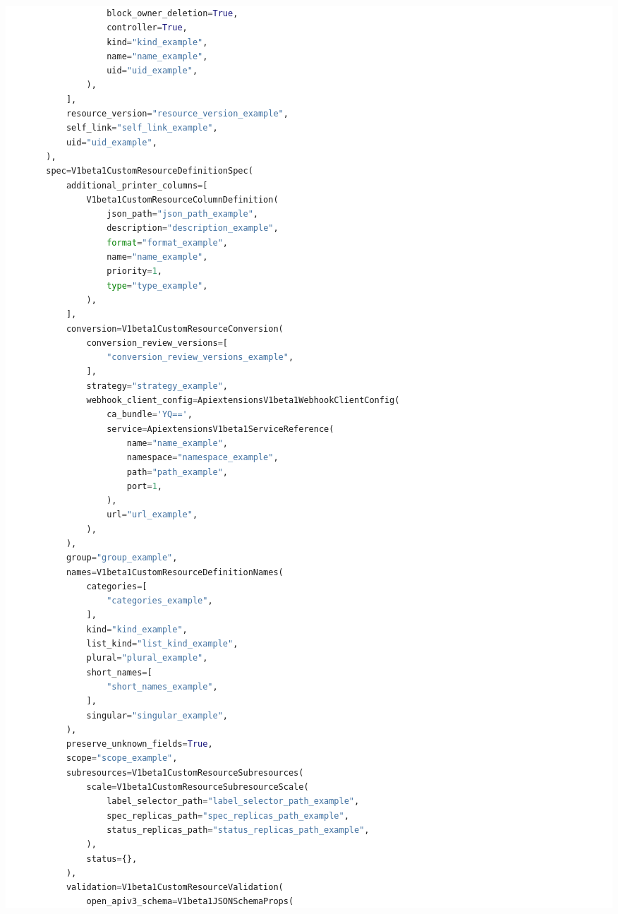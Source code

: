 ```python
                    block_owner_deletion=True,
                    controller=True,
                    kind="kind_example",
                    name="name_example",
                    uid="uid_example",
                ),
            ],
            resource_version="resource_version_example",
            self_link="self_link_example",
            uid="uid_example",
        ),
        spec=V1beta1CustomResourceDefinitionSpec(
            additional_printer_columns=[
                V1beta1CustomResourceColumnDefinition(
                    json_path="json_path_example",
                    description="description_example",
                    format="format_example",
                    name="name_example",
                    priority=1,
                    type="type_example",
                ),
            ],
            conversion=V1beta1CustomResourceConversion(
                conversion_review_versions=[
                    "conversion_review_versions_example",
                ],
                strategy="strategy_example",
                webhook_client_config=ApiextensionsV1beta1WebhookClientConfig(
                    ca_bundle='YQ==',
                    service=ApiextensionsV1beta1ServiceReference(
                        name="name_example",
                        namespace="namespace_example",
                        path="path_example",
                        port=1,
                    ),
                    url="url_example",
                ),
            ),
            group="group_example",
            names=V1beta1CustomResourceDefinitionNames(
                categories=[
                    "categories_example",
                ],
                kind="kind_example",
                list_kind="list_kind_example",
                plural="plural_example",
                short_names=[
                    "short_names_example",
                ],
                singular="singular_example",
            ),
            preserve_unknown_fields=True,
            scope="scope_example",
            subresources=V1beta1CustomResourceSubresources(
                scale=V1beta1CustomResourceSubresourceScale(
                    label_selector_path="label_selector_path_example",
                    spec_replicas_path="spec_replicas_path_example",
                    status_replicas_path="status_replicas_path_example",
                ),
                status={},
            ),
            validation=V1beta1CustomResourceValidation(
                open_apiv3_schema=V1beta1JSONSchemaProps(
```